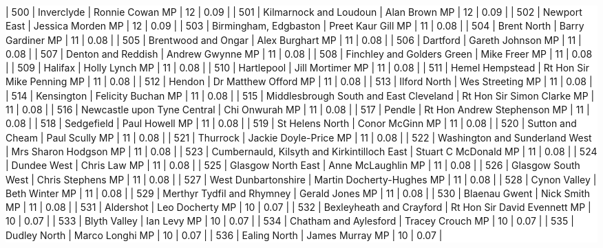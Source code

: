 | 500 | Inverclyde | Ronnie Cowan MP | 12 | 0.09 |
| 501 | Kilmarnock and Loudoun | Alan Brown MP | 12 | 0.09 |
| 502 | Newport East | Jessica Morden MP | 12 | 0.09 |
| 503 | Birmingham, Edgbaston | Preet Kaur Gill MP | 11 | 0.08 |
| 504 | Brent North | Barry Gardiner MP | 11 | 0.08 |
| 505 | Brentwood and Ongar | Alex Burghart MP | 11 | 0.08 |
| 506 | Dartford | Gareth Johnson MP | 11 | 0.08 |
| 507 | Denton and Reddish | Andrew Gwynne MP | 11 | 0.08 |
| 508 | Finchley and Golders Green | Mike Freer MP | 11 | 0.08 |
| 509 | Halifax | Holly Lynch MP | 11 | 0.08 |
| 510 | Hartlepool | Jill Mortimer MP | 11 | 0.08 |
| 511 | Hemel Hempstead | Rt Hon Sir Mike Penning MP | 11 | 0.08 |
| 512 | Hendon | Dr Matthew Offord MP | 11 | 0.08 |
| 513 | Ilford North | Wes Streeting MP | 11 | 0.08 |
| 514 | Kensington | Felicity Buchan MP | 11 | 0.08 |
| 515 | Middlesbrough South and East Cleveland | Rt Hon Sir Simon Clarke MP | 11 | 0.08 |
| 516 | Newcastle upon Tyne Central | Chi Onwurah MP | 11 | 0.08 |
| 517 | Pendle | Rt Hon Andrew Stephenson MP | 11 | 0.08 |
| 518 | Sedgefield | Paul Howell MP | 11 | 0.08 |
| 519 | St Helens North | Conor McGinn MP | 11 | 0.08 |
| 520 | Sutton and Cheam | Paul Scully MP | 11 | 0.08 |
| 521 | Thurrock | Jackie Doyle-Price MP | 11 | 0.08 |
| 522 | Washington and Sunderland West | Mrs Sharon Hodgson MP | 11 | 0.08 |
| 523 | Cumbernauld, Kilsyth and Kirkintilloch East | Stuart C McDonald MP | 11 | 0.08 |
| 524 | Dundee West | Chris Law MP | 11 | 0.08 |
| 525 | Glasgow North East | Anne McLaughlin MP | 11 | 0.08 |
| 526 | Glasgow South West | Chris Stephens MP | 11 | 0.08 |
| 527 | West Dunbartonshire | Martin Docherty-Hughes MP | 11 | 0.08 |
| 528 | Cynon Valley | Beth Winter MP | 11 | 0.08 |
| 529 | Merthyr Tydfil and Rhymney | Gerald Jones MP | 11 | 0.08 |
| 530 | Blaenau Gwent | Nick Smith MP | 11 | 0.08 |
| 531 | Aldershot | Leo Docherty MP | 10 | 0.07 |
| 532 | Bexleyheath and Crayford | Rt Hon Sir David Evennett MP | 10 | 0.07 |
| 533 | Blyth Valley | Ian Levy MP | 10 | 0.07 |
| 534 | Chatham and Aylesford | Tracey Crouch MP | 10 | 0.07 |
| 535 | Dudley North | Marco Longhi MP | 10 | 0.07 |
| 536 | Ealing North | James Murray MP | 10 | 0.07 |